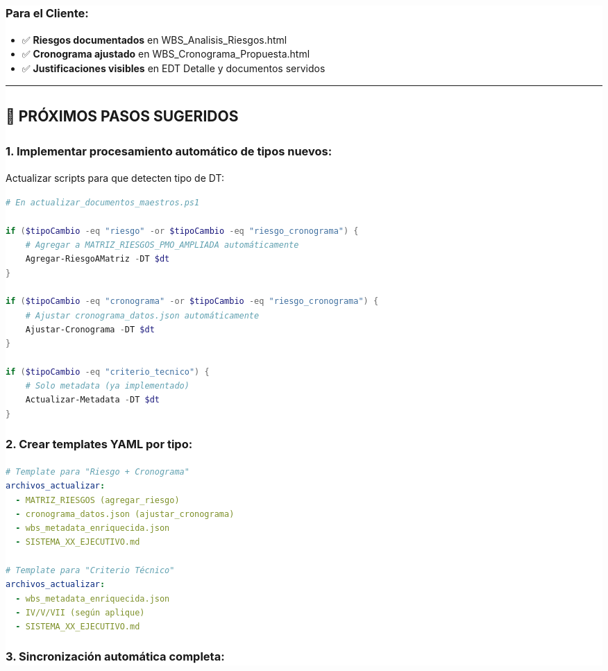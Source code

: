 ### **Para el Cliente:**
- ✅ **Riesgos documentados** en WBS_Analisis_Riesgos.html
- ✅ **Cronograma ajustado** en WBS_Cronograma_Propuesta.html
- ✅ **Justificaciones visibles** en EDT Detalle y documentos servidos

---

## 🔄 PRÓXIMOS PASOS SUGERIDOS

### **1. Implementar procesamiento automático de tipos nuevos:**

Actualizar scripts para que detecten tipo de DT:

```powershell
# En actualizar_documentos_maestros.ps1

if ($tipoCambio -eq "riesgo" -or $tipoCambio -eq "riesgo_cronograma") {
    # Agregar a MATRIZ_RIESGOS_PMO_AMPLIADA automáticamente
    Agregar-RiesgoAMatriz -DT $dt
}

if ($tipoCambio -eq "cronograma" -or $tipoCambio -eq "riesgo_cronograma") {
    # Ajustar cronograma_datos.json automáticamente
    Ajustar-Cronograma -DT $dt
}

if ($tipoCambio -eq "criterio_tecnico") {
    # Solo metadata (ya implementado)
    Actualizar-Metadata -DT $dt
}
```

### **2. Crear templates YAML por tipo:**

```yaml
# Template para "Riesgo + Cronograma"
archivos_actualizar:
  - MATRIZ_RIESGOS (agregar_riesgo)
  - cronograma_datos.json (ajustar_cronograma)
  - wbs_metadata_enriquecida.json
  - SISTEMA_XX_EJECUTIVO.md

# Template para "Criterio Técnico"
archivos_actualizar:
  - wbs_metadata_enriquecida.json
  - IV/V/VII (según aplique)
  - SISTEMA_XX_EJECUTIVO.md
```

### **3. Sincronización automática completa:**
